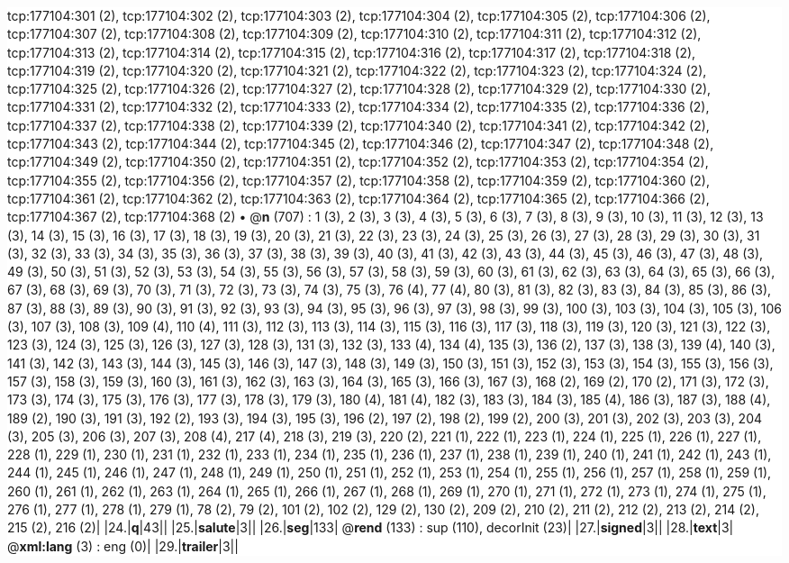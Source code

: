 tcp:177104:301 (2), tcp:177104:302 (2), tcp:177104:303 (2), tcp:177104:304 (2), tcp:177104:305 (2), tcp:177104:306 (2), tcp:177104:307 (2), tcp:177104:308 (2), tcp:177104:309 (2), tcp:177104:310 (2), tcp:177104:311 (2), tcp:177104:312 (2), tcp:177104:313 (2), tcp:177104:314 (2), tcp:177104:315 (2), tcp:177104:316 (2), tcp:177104:317 (2), tcp:177104:318 (2), tcp:177104:319 (2), tcp:177104:320 (2), tcp:177104:321 (2), tcp:177104:322 (2), tcp:177104:323 (2), tcp:177104:324 (2), tcp:177104:325 (2), tcp:177104:326 (2), tcp:177104:327 (2), tcp:177104:328 (2), tcp:177104:329 (2), tcp:177104:330 (2), tcp:177104:331 (2), tcp:177104:332 (2), tcp:177104:333 (2), tcp:177104:334 (2), tcp:177104:335 (2), tcp:177104:336 (2), tcp:177104:337 (2), tcp:177104:338 (2), tcp:177104:339 (2), tcp:177104:340 (2), tcp:177104:341 (2), tcp:177104:342 (2), tcp:177104:343 (2), tcp:177104:344 (2), tcp:177104:345 (2), tcp:177104:346 (2), tcp:177104:347 (2), tcp:177104:348 (2), tcp:177104:349 (2), tcp:177104:350 (2), tcp:177104:351 (2), tcp:177104:352 (2), tcp:177104:353 (2), tcp:177104:354 (2), tcp:177104:355 (2), tcp:177104:356 (2), tcp:177104:357 (2), tcp:177104:358 (2), tcp:177104:359 (2), tcp:177104:360 (2), tcp:177104:361 (2), tcp:177104:362 (2), tcp:177104:363 (2), tcp:177104:364 (2), tcp:177104:365 (2), tcp:177104:366 (2), tcp:177104:367 (2), tcp:177104:368 (2)  •  @__n__ (707) : 1 (3), 2 (3), 3 (3), 4 (3), 5 (3), 6 (3), 7 (3), 8 (3), 9 (3), 10 (3), 11 (3), 12 (3), 13 (3), 14 (3), 15 (3), 16 (3), 17 (3), 18 (3), 19 (3), 20 (3), 21 (3), 22 (3), 23 (3), 24 (3), 25 (3), 26 (3), 27 (3), 28 (3), 29 (3), 30 (3), 31 (3), 32 (3), 33 (3), 34 (3), 35 (3), 36 (3), 37 (3), 38 (3), 39 (3), 40 (3), 41 (3), 42 (3), 43 (3), 44 (3), 45 (3), 46 (3), 47 (3), 48 (3), 49 (3), 50 (3), 51 (3), 52 (3), 53 (3), 54 (3), 55 (3), 56 (3), 57 (3), 58 (3), 59 (3), 60 (3), 61 (3), 62 (3), 63 (3), 64 (3), 65 (3), 66 (3), 67 (3), 68 (3), 69 (3), 70 (3), 71 (3), 72 (3), 73 (3), 74 (3), 75 (3), 76 (4), 77 (4), 80 (3), 81 (3), 82 (3), 83 (3), 84 (3), 85 (3), 86 (3), 87 (3), 88 (3), 89 (3), 90 (3), 91 (3), 92 (3), 93 (3), 94 (3), 95 (3), 96 (3), 97 (3), 98 (3), 99 (3), 100 (3), 103 (3), 104 (3), 105 (3), 106 (3), 107 (3), 108 (3), 109 (4), 110 (4), 111 (3), 112 (3), 113 (3), 114 (3), 115 (3), 116 (3), 117 (3), 118 (3), 119 (3), 120 (3), 121 (3), 122 (3), 123 (3), 124 (3), 125 (3), 126 (3), 127 (3), 128 (3), 131 (3), 132 (3), 133 (4), 134 (4), 135 (3), 136 (2), 137 (3), 138 (3), 139 (4), 140 (3), 141 (3), 142 (3), 143 (3), 144 (3), 145 (3), 146 (3), 147 (3), 148 (3), 149 (3), 150 (3), 151 (3), 152 (3), 153 (3), 154 (3), 155 (3), 156 (3), 157 (3), 158 (3), 159 (3), 160 (3), 161 (3), 162 (3), 163 (3), 164 (3), 165 (3), 166 (3), 167 (3), 168 (2), 169 (2), 170 (2), 171 (3), 172 (3), 173 (3), 174 (3), 175 (3), 176 (3), 177 (3), 178 (3), 179 (3), 180 (4), 181 (4), 182 (3), 183 (3), 184 (3), 185 (4), 186 (3), 187 (3), 188 (4), 189 (2), 190 (3), 191 (3), 192 (2), 193 (3), 194 (3), 195 (3), 196 (2), 197 (2), 198 (2), 199 (2), 200 (3), 201 (3), 202 (3), 203 (3), 204 (3), 205 (3), 206 (3), 207 (3), 208 (4), 217 (4), 218 (3), 219 (3), 220 (2), 221 (1), 222 (1), 223 (1), 224 (1), 225 (1), 226 (1), 227 (1), 228 (1), 229 (1), 230 (1), 231 (1), 232 (1), 233 (1), 234 (1), 235 (1), 236 (1), 237 (1), 238 (1), 239 (1), 240 (1), 241 (1), 242 (1), 243 (1), 244 (1), 245 (1), 246 (1), 247 (1), 248 (1), 249 (1), 250 (1), 251 (1), 252 (1), 253 (1), 254 (1), 255 (1), 256 (1), 257 (1), 258 (1), 259 (1), 260 (1), 261 (1), 262 (1), 263 (1), 264 (1), 265 (1), 266 (1), 267 (1), 268 (1), 269 (1), 270 (1), 271 (1), 272 (1), 273 (1), 274 (1), 275 (1), 276 (1), 277 (1), 278 (1), 279 (1), 78 (2), 79 (2), 101 (2), 102 (2), 129 (2), 130 (2), 209 (2), 210 (2), 211 (2), 212 (2), 213 (2), 214 (2), 215 (2), 216 (2)|
|24.|__q__|43||
|25.|__salute__|3||
|26.|__seg__|133| @__rend__ (133) : sup (110), decorInit (23)|
|27.|__signed__|3||
|28.|__text__|3| @__xml:lang__ (3) : eng (0)|
|29.|__trailer__|3||
